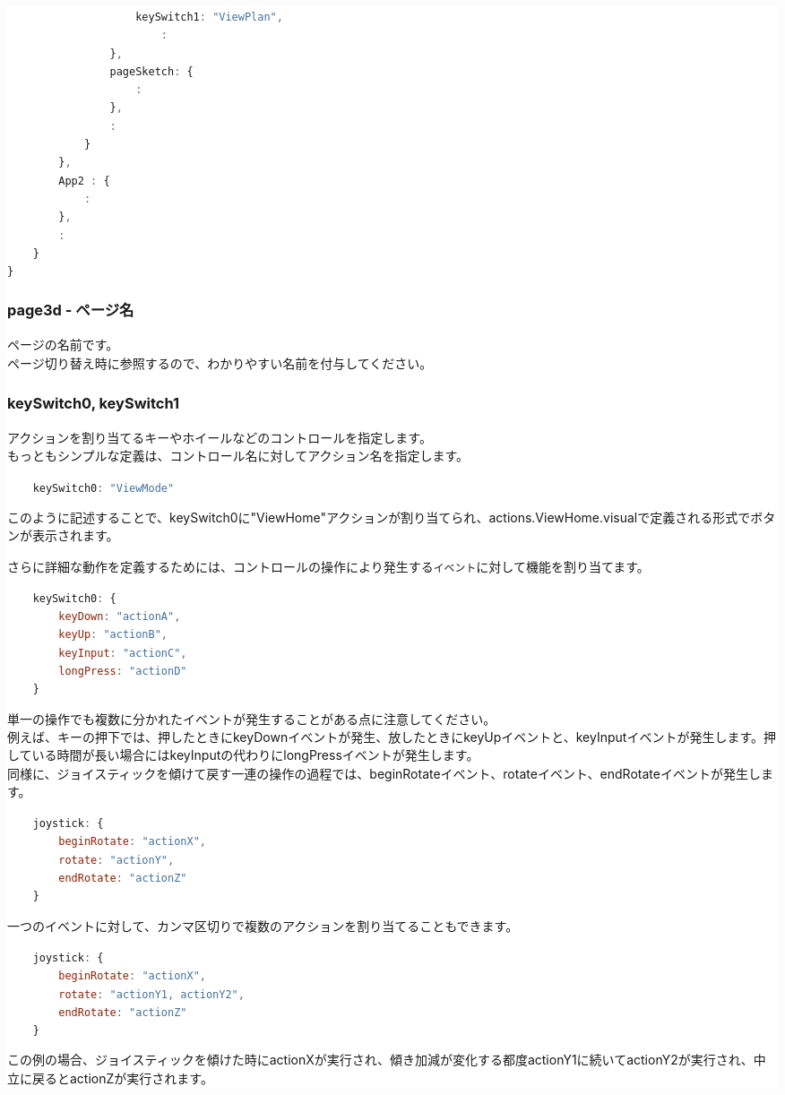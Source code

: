```javascript
                    keySwitch1: "ViewPlan",
                        :
                },
                pageSketch: {
                    :
                },
                :
            }
        },
        App2 : {
            :
        },
        :
    }
}
```

### page3d - ページ名  
ページの名前です。  
ページ切り替え時に参照するので、わかりやすい名前を付与してください。

### keySwitch0, keySwitch1
アクションを割り当てるキーやホイールなどのコントロールを指定します。  
もっともシンプルな定義は、コントロール名に対してアクション名を指定します。
```javascript
    keySwitch0: "ViewMode"
```
このように記述することで、keySwitch0に"ViewHome"アクションが割り当てられ、actions.ViewHome.visualで定義される形式でボタンが表示されます。  

さらに詳細な動作を定義するためには、コントロールの操作により発生する`イベント`に対して機能を割り当てます。
```javascript
    keySwitch0: {
        keyDown: "actionA",
        keyUp: "actionB",
        keyInput: "actionC",
        longPress: "actionD"
    }
```  
単一の操作でも複数に分かれたイベントが発生することがある点に注意してください。  
例えば、キーの押下では、押したときにkeyDownイベントが発生、放したときにkeyUpイベントと、keyInputイベントが発生します。押している時間が長い場合にはkeyInputの代わりにlongPressイベントが発生します。   
同様に、ジョイスティックを傾けて戻す一連の操作の過程では、beginRotateイベント、rotateイベント、endRotateイベントが発生します。  
```javascript
    joystick: {
        beginRotate: "actionX",
        rotate: "actionY",
        endRotate: "actionZ"
    }
```

一つのイベントに対して、カンマ区切りで複数のアクションを割り当てることもできます。
```javascript
    joystick: {
        beginRotate: "actionX",
        rotate: "actionY1, actionY2",
        endRotate: "actionZ"
    }
```
この例の場合、ジョイスティックを傾けた時にactionXが実行され、傾き加減が変化する都度actionY1に続いてactionY2が実行され、中立に戻るとactionZが実行されます。  
  